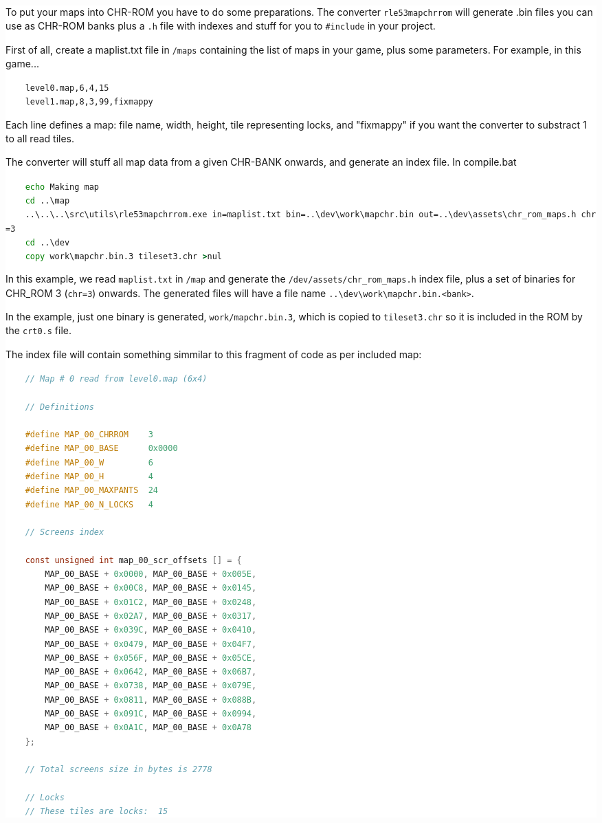 To put your maps into CHR-ROM you have to do some preparations. The converter `rle53mapchrrom` will generate .bin files you can use as CHR-ROM banks plus a `.h` file with indexes and stuff for you to `#include` in your project.

First of all, create a maplist.txt file in `/maps` containing the list of maps in your game, plus some parameters. For example, in this game...

```
    level0.map,6,4,15
    level1.map,8,3,99,fixmappy
```

Each line defines a map: file name, width, height, tile representing locks, and "fixmappy" if you want the converter to substract 1 to all read tiles.

The converter will stuff all map data from a given CHR-BANK onwards, and generate an index file. In compile.bat

```bat
    echo Making map
    cd ..\map
    ..\..\..\src\utils\rle53mapchrrom.exe in=maplist.txt bin=..\dev\work\mapchr.bin out=..\dev\assets\chr_rom_maps.h chr=3
    cd ..\dev
    copy work\mapchr.bin.3 tileset3.chr >nul
```

In this example, we read `maplist.txt` in `/map` and generate the `/dev/assets/chr_rom_maps.h` index file, plus a set of binaries for CHR_ROM 3 (`chr=3`) onwards. The generated files will have a file name `..\dev\work\mapchr.bin.<bank>`.

In the example, just one binary is generated, `work/mapchr.bin.3`, which is copied to `tileset3.chr` so it is included in the ROM by the `crt0.s` file.

The index file will contain something simmilar to this fragment of code as per included map:

```c 
    // Map # 0 read from level0.map (6x4)

    // Definitions

    #define MAP_00_CHRROM    3
    #define MAP_00_BASE      0x0000
    #define MAP_00_W         6
    #define MAP_00_H         4
    #define MAP_00_MAXPANTS  24
    #define MAP_00_N_LOCKS   4

    // Screens index

    const unsigned int map_00_scr_offsets [] = {
        MAP_00_BASE + 0x0000, MAP_00_BASE + 0x005E, 
        MAP_00_BASE + 0x00C8, MAP_00_BASE + 0x0145, 
        MAP_00_BASE + 0x01C2, MAP_00_BASE + 0x0248, 
        MAP_00_BASE + 0x02A7, MAP_00_BASE + 0x0317, 
        MAP_00_BASE + 0x039C, MAP_00_BASE + 0x0410, 
        MAP_00_BASE + 0x0479, MAP_00_BASE + 0x04F7, 
        MAP_00_BASE + 0x056F, MAP_00_BASE + 0x05CE, 
        MAP_00_BASE + 0x0642, MAP_00_BASE + 0x06B7, 
        MAP_00_BASE + 0x0738, MAP_00_BASE + 0x079E, 
        MAP_00_BASE + 0x0811, MAP_00_BASE + 0x088B, 
        MAP_00_BASE + 0x091C, MAP_00_BASE + 0x0994, 
        MAP_00_BASE + 0x0A1C, MAP_00_BASE + 0x0A78
    };

    // Total screens size in bytes is 2778

    // Locks
    // These tiles are locks:  15
```